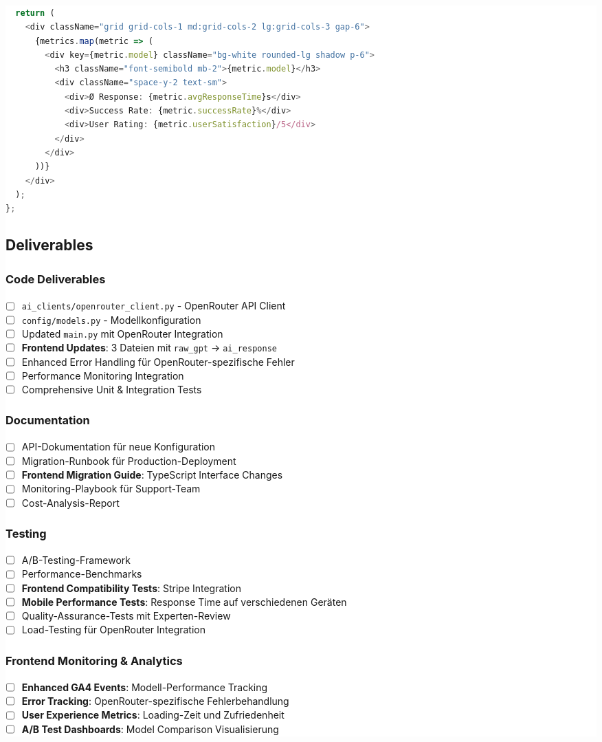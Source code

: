 ```typescript
  return (
    <div className="grid grid-cols-1 md:grid-cols-2 lg:grid-cols-3 gap-6">
      {metrics.map(metric => (
        <div key={metric.model} className="bg-white rounded-lg shadow p-6">
          <h3 className="font-semibold mb-2">{metric.model}</h3>
          <div className="space-y-2 text-sm">
            <div>Ø Response: {metric.avgResponseTime}s</div>
            <div>Success Rate: {metric.successRate}%</div>
            <div>User Rating: {metric.userSatisfaction}/5</div>
          </div>
        </div>
      ))}
    </div>
  );
};
```

## Deliverables

### Code Deliverables
- [ ] `ai_clients/openrouter_client.py` - OpenRouter API Client
- [ ] `config/models.py` - Modellkonfiguration
- [ ] Updated `main.py` mit OpenRouter Integration
- [ ] **Frontend Updates**: 3 Dateien mit `raw_gpt` → `ai_response`
- [ ] Enhanced Error Handling für OpenRouter-spezifische Fehler
- [ ] Performance Monitoring Integration
- [ ] Comprehensive Unit & Integration Tests

### Documentation
- [ ] API-Dokumentation für neue Konfiguration
- [ ] Migration-Runbook für Production-Deployment
- [ ] **Frontend Migration Guide**: TypeScript Interface Changes
- [ ] Monitoring-Playbook für Support-Team
- [ ] Cost-Analysis-Report

### Testing
- [ ] A/B-Testing-Framework
- [ ] Performance-Benchmarks
- [ ] **Frontend Compatibility Tests**: Stripe Integration
- [ ] **Mobile Performance Tests**: Response Time auf verschiedenen Geräten
- [ ] Quality-Assurance-Tests mit Experten-Review
- [ ] Load-Testing für OpenRouter Integration

### Frontend Monitoring & Analytics
- [ ] **Enhanced GA4 Events**: Modell-Performance Tracking
- [ ] **Error Tracking**: OpenRouter-spezifische Fehlerbehandlung
- [ ] **User Experience Metrics**: Loading-Zeit und Zufriedenheit
- [ ] **A/B Test Dashboards**: Model Comparison Visualisierung
